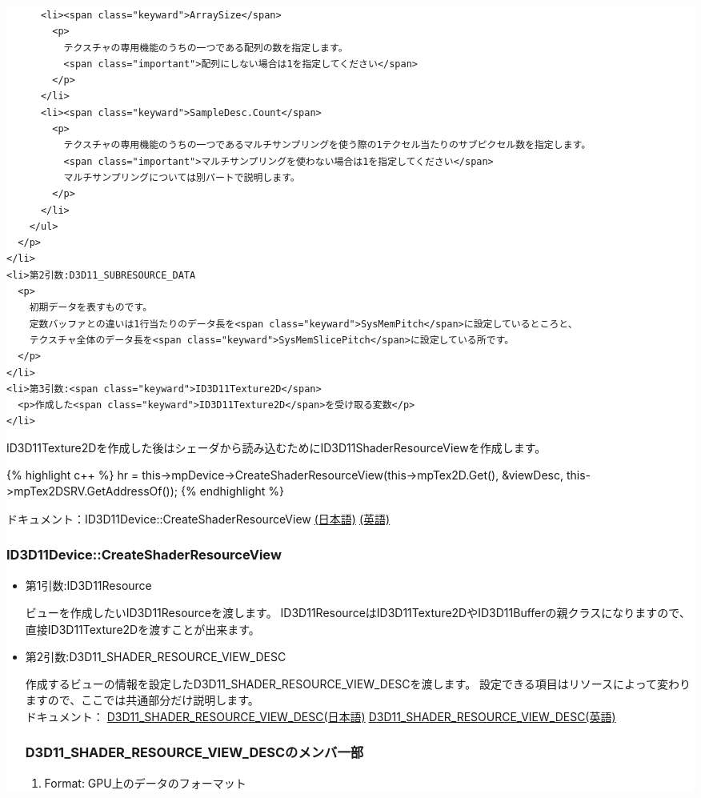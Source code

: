           <li><span class="keyward">ArraySize</span>
            <p>
              テクスチャの専用機能のうちの一つである配列の数を指定します。
              <span class="important">配列にしない場合は1を指定してください</span>
            </p>
          </li>
          <li><span class="keyward">SampleDesc.Count</span>
            <p>
              テクスチャの専用機能のうちの一つであるマルチサンプリングを使う際の1テクセル当たりのサブピクセル数を指定します。
              <span class="important">マルチサンプリングを使わない場合は1を指定してください</span>
              マルチサンプリングについては別パートで説明します。          
            </p>
          </li>
        </ul>
      </p>
    </li>
    <li>第2引数:D3D11_SUBRESOURCE_DATA
      <p>
        初期データを表すものです。
        定数バッファとの違いは1行当たりのデータ長を<span class="keyward">SysMemPitch</span>に設定しているところと、
        テクスチャ全体のデータ長を<span class="keyward">SysMemSlicePitch</span>に設定している所です。
      </p>
    </li>
    <li>第3引数:<span class="keyward">ID3D11Texture2D</span>
      <p>作成した<span class="keyward">ID3D11Texture2D</span>を受け取る変数</p>
    </li>
  </ul>
</div>

<span class="keyward">ID3D11Texture2D</span>を作成した後はシェーダから読み込むために<span class="keyward">ID3D11ShaderResourceView</span>を作成します。

{% highlight c++ %}
hr = this->mpDevice->CreateShaderResourceView(this->mpTex2D.Get(), &viewDesc, this->mpTex2DSRV.GetAddressOf());
{% endhighlight %}

ドキュメント：<span class="keyward">ID3D11Device::CreateShaderResourceView</span>
[(日本語)][CREATE_SRV_JP]
[(英語)][CREATE_SRV_EN]

[CREATE_SRV_JP]:https://msdn.microsoft.com/ja-jp/library/ee419802(v=vs.85).aspx
[CREATE_SRV_EN]:https://msdn.microsoft.com/en-us/library/windows/desktop/ff476519(v=vs.85).aspx

<div class="argument">
  <h3 class="under-bar">ID3D11Device::CreateShaderResourceView</h3>
  <ul>
    <li>第1引数:<span class="keyward">ID3D11Resource</span>
      <p>
        ビューを作成したい<span class="keyward">ID3D11Resource</span>を渡します。
        <span class="keyward">ID3D11Resource</span>はID3D11Texture2DやID3D11Bufferの親クラスになりますので、直接ID3D11Texture2Dを渡すことが出来ます。
      </p>
    </li>
    <li>第2引数:<span class="keyward">D3D11_SHADER_RESOURCE_VIEW_DESC</span>
      <p>
        作成するビューの情報を設定した<span class="keyward">D3D11_SHADER_RESOURCE_VIEW_DESC</span>を渡します。
        設定できる項目はリソースによって変わりますので、ここでは共通部分だけ説明します。
        <br>ドキュメント：
        <a href="https://msdn.microsoft.com/ja-jp/library/ee416275(v=vs.85).aspx">D3D11_SHADER_RESOURCE_VIEW_DESC(日本語)</a>
        <a href="https://msdn.microsoft.com/en-us/library/windows/desktop/ff476211(v=vs.85).aspx">D3D11_SHADER_RESOURCE_VIEW_DESC(英語)</a>      
        <h3 class="under-bar">D3D11_SHADER_RESOURCE_VIEW_DESCのメンバ一部</h3>
        <ol>
          <li>Format: GPU上のデータのフォーマット

[TEXTURE_OBJECT_JP]: https://msdn.microsoft.com/ja-jp/library/ee418522(v=vs.85).aspx
[TEXTURE2D_JP]: https://msdn.microsoft.com/ja-jp/library/ee422395(v=vs.85).aspx
[TEXTURE2D_EN]: https://msdn.microsoft.com/en-us/library/windows/desktop/ff471525(v=vs.85).aspx
[SAMPLE_LEVEL_JP]: https://msdn.microsoft.com/ja-jp/library/ee418521(v=vs.85).aspx
[SAMPLE_LEVEL_EN]: https://msdn.microsoft.com/en-us/library/windows/desktop/dn367016(v=vs.85).aspx
[CSSETSHADERRESOURCE_JP]: https://msdn.microsoft.com/ja-jp/library/ee419585(v=vs.85).aspx
[CSSETSHADERRESOURCE_EN]: https://msdn.microsoft.com/en-us/library/windows/desktop/ff476403(v=vs.85).aspx
[CSSETSAPLER_JP]: https://msdn.microsoft.com/ja-jp/library/ee419583(v=vs.85).aspx
[CSSETSAPLER_EN]: https://msdn.microsoft.com/en-us/library/windows/desktop/ff476401(v=vs.85).aspx